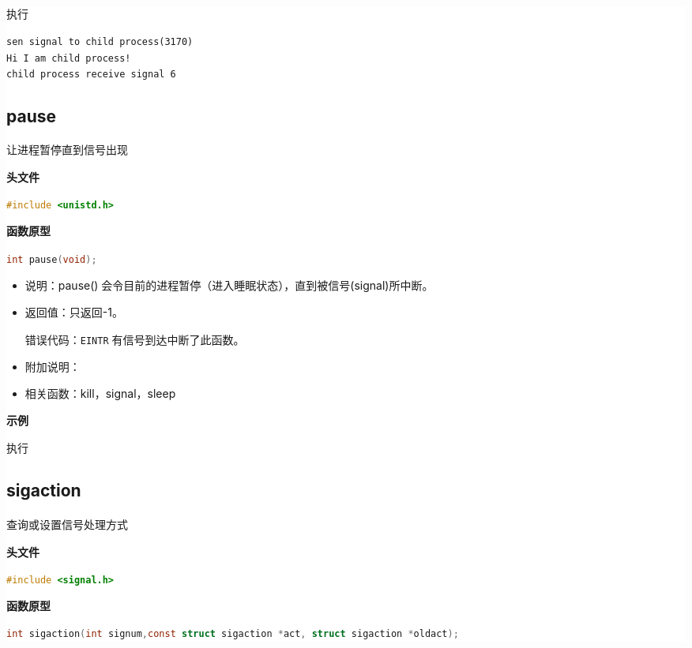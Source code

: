 执行

```shell
sen signal to child process(3170)
Hi I am child process!
child process receive signal 6
```


pause
---------------------------------------------

让进程暂停直到信号出现

**头文件**

```c
#include <unistd.h>
```

**函数原型**

```c
int pause(void);
```

- 说明：pause() 会令目前的进程暂停（进入睡眠状态），直到被信号(signal)所中断。

- 返回值：只返回-1。

  错误代码：`EINTR` 有信号到达中断了此函数。

- 附加说明：

- 相关函数：kill，signal，sleep

**示例**

```c

```

执行

```shell

```


sigaction
---------------------------------------------

查询或设置信号处理方式

**头文件**

```c
#include <signal.h>
```

**函数原型**

```c
int sigaction(int signum,const struct sigaction *act, struct sigaction *oldact);
```
